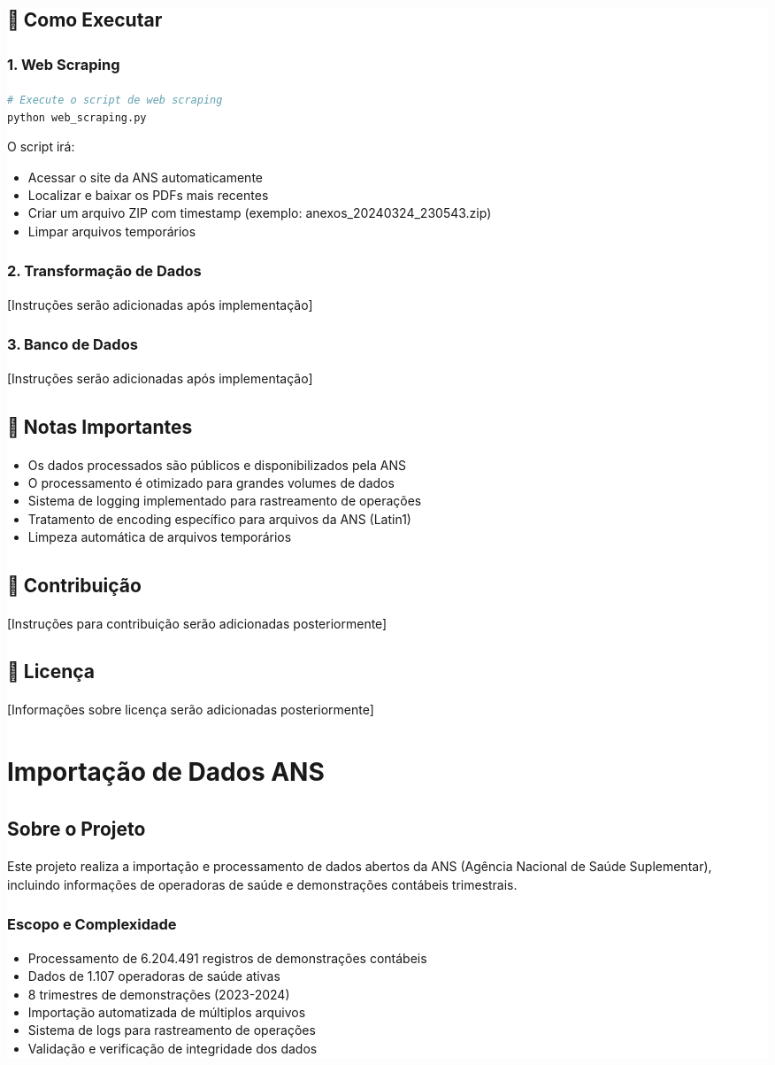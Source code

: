 ## 🚀 Como Executar

### 1. Web Scraping
```bash
# Execute o script de web scraping
python web_scraping.py
```
O script irá:
- Acessar o site da ANS automaticamente
- Localizar e baixar os PDFs mais recentes
- Criar um arquivo ZIP com timestamp (exemplo: anexos_20240324_230543.zip)
- Limpar arquivos temporários

### 2. Transformação de Dados
[Instruções serão adicionadas após implementação]

### 3. Banco de Dados
[Instruções serão adicionadas após implementação]

## 📝 Notas Importantes

- Os dados processados são públicos e disponibilizados pela ANS
- O processamento é otimizado para grandes volumes de dados
- Sistema de logging implementado para rastreamento de operações
- Tratamento de encoding específico para arquivos da ANS (Latin1)
- Limpeza automática de arquivos temporários

## 👥 Contribuição

[Instruções para contribuição serão adicionadas posteriormente]

## 📄 Licença

[Informações sobre licença serão adicionadas posteriormente]

# Importação de Dados ANS

## Sobre o Projeto
Este projeto realiza a importação e processamento de dados abertos da ANS (Agência Nacional de Saúde Suplementar), incluindo informações de operadoras de saúde e demonstrações contábeis trimestrais.

### Escopo e Complexidade
- Processamento de 6.204.491 registros de demonstrações contábeis
- Dados de 1.107 operadoras de saúde ativas
- 8 trimestres de demonstrações (2023-2024)
- Importação automatizada de múltiplos arquivos
- Sistema de logs para rastreamento de operações
- Validação e verificação de integridade dos dados
